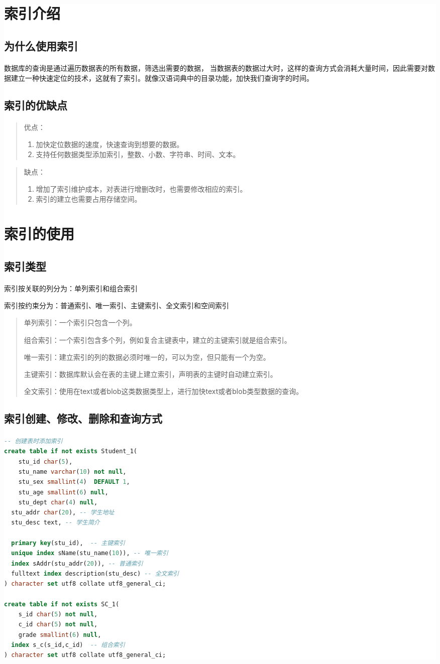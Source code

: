 # 索引介绍
## 为什么使用索引



数据库的查询是通过遍历数据表的所有数据，筛选出需要的数据， 当数据表的数据过大时，这样的查询方式会消耗大量时间，因此需要对数据建立一种快速定位的技术，这就有了索引。就像汉语词典中的目录功能，加快我们查询字的时间。


## 索引的优缺点

>优点：
>1. 加快定位数据的速度，快速查询到想要的数据。
>2. 支持任何数据类型添加索引，整数、小数、字符串、时间、文本。

>缺点：
>1. 增加了索引维护成本，对表进行增删改时，也需要修改相应的索引。
>2. 索引的建立也需要占用存储空间。

# 索引的使用
## 索引类型

索引按关联的列分为：单列索引和组合索引

索引按约束分为：普通索引、唯一索引、主键索引、全文索引和空间索引

> 单列索引：一个索引只包含一个列。
>
> 组合索引：一个索引包含多个列，例如复合主键表中，建立的主键索引就是组合索引。
>
> 唯一索引：建立索引的列的数据必须时唯一的，可以为空，但只能有一个为空。
>
> 主键索引：数据库默认会在表的主键上建立索引，声明表的主键时自动建立索引。
>
> 全文索引：使用在text或者blob这类数据类型上，进行加快text或者blob类型数据的查询。

## 索引创建、修改、删除和查询方式

```sql
-- 创建表时添加索引
create table if not exists Student_1(
  	stu_id char(5),
	stu_name varchar(10) not null,
	stu_sex smallint(4)  DEFAULT 1,
	stu_age smallint(6) null,
	stu_dept char(4) null,
  stu_addr char(20), -- 学生地址
  stu_desc text, -- 学生简介
  
  primary key(stu_id),  -- 主键索引
  unique index sName(stu_name(10)), -- 唯一索引
  index sAddr(stu_addr(20)), -- 普通索引
  fulltext index description(stu_desc) -- 全文索引
) character set utf8 collate utf8_general_ci;

create table if not exists SC_1(
  	s_id char(5) not null,
	c_id char(5) not null,
	grade smallint(6) null,
  index s_c(s_id,c_id)  -- 组合索引
) character set utf8 collate utf8_general_ci;

```